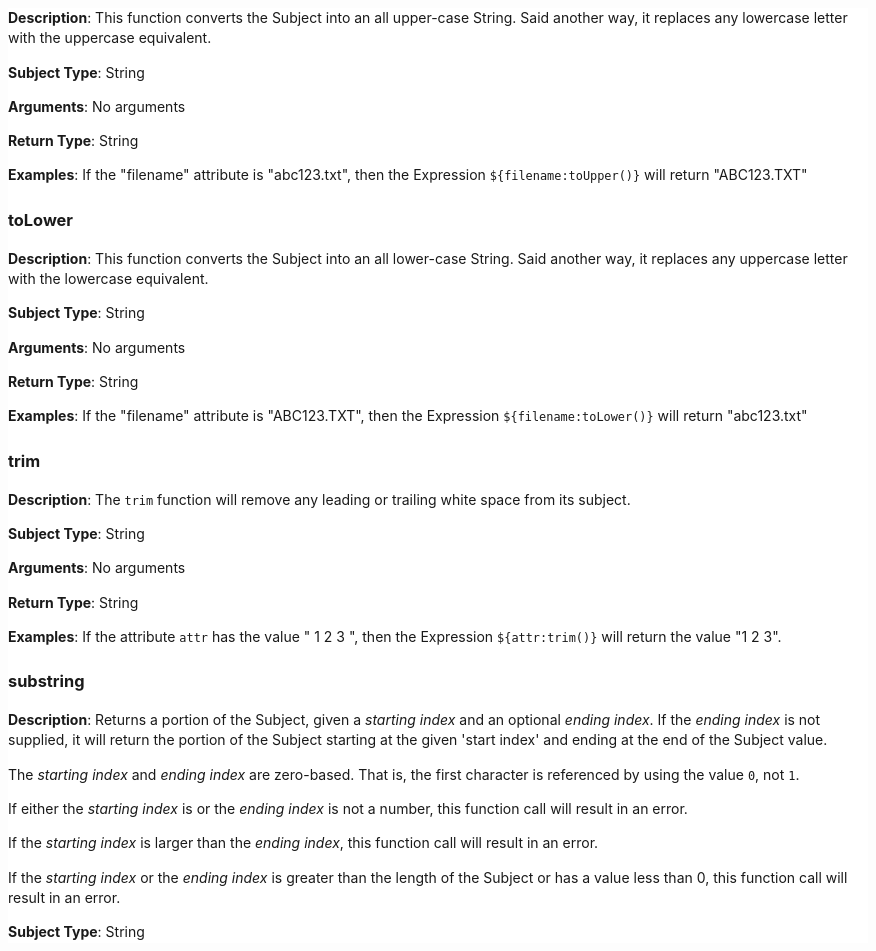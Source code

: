 **Description**: This function converts the Subject into an all upper-case String. Said another way, it replaces any lowercase letter with the uppercase equivalent.

**Subject Type**: String

**Arguments**: No arguments

**Return Type**: String

**Examples**: If the "filename" attribute is "abc123.txt", then the Expression `${filename:toUpper()}` will return "ABC123.TXT"

### toLower

**Description**: This function converts the Subject into an all lower-case String. Said another way, it replaces any uppercase letter with the lowercase equivalent.

**Subject Type**: String

**Arguments**: No arguments

**Return Type**: String

**Examples**: If the "filename" attribute is "ABC123.TXT", then the Expression `${filename:toLower()}` will return "abc123.txt"

### trim

**Description**: The `trim` function will remove any leading or trailing white space from its subject.

**Subject Type**: String

**Arguments**: No arguments

**Return Type**: String

**Examples**: If the attribute `attr` has the value " 1 2 3 ", then the Expression `${attr:trim()}` will return the value "1 2 3".

### substring

**Description**: Returns a portion of the Subject, given a *starting index* and an optional *ending index*. If the *ending index* is not supplied, it will return the portion of the Subject starting at the given 'start index' and ending at the end of the Subject value.

The *starting index* and *ending index* are zero-based. That is, the first character is referenced by using the value `0`, not `1`.

If either the *starting index* is or the *ending index* is not a number, this function call will result in an error.

If the *starting index* is larger than the *ending index*, this function call will result in an error.

If the *starting index* or the *ending index* is greater than the length of the Subject or has a value less than 0, this function call will result in an error.

**Subject Type**: String
